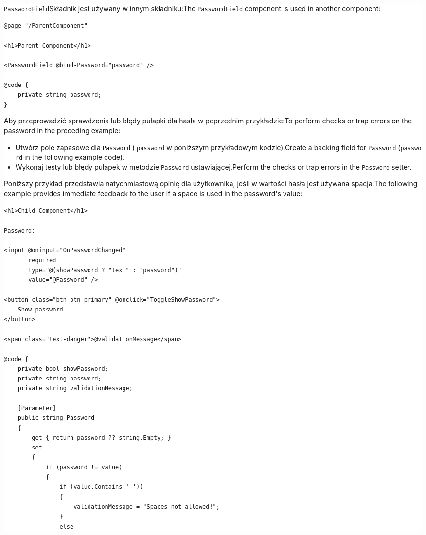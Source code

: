 <span data-ttu-id="e4a7d-187">`PasswordField`Składnik jest używany w innym składniku:</span><span class="sxs-lookup"><span data-stu-id="e4a7d-187">The `PasswordField` component is used in another component:</span></span>

```razor
@page "/ParentComponent"

<h1>Parent Component</h1>

<PasswordField @bind-Password="password" />

@code {
    private string password;
}
```

<span data-ttu-id="e4a7d-188">Aby przeprowadzić sprawdzenia lub błędy pułapki dla hasła w poprzednim przykładzie:</span><span class="sxs-lookup"><span data-stu-id="e4a7d-188">To perform checks or trap errors on the password in the preceding example:</span></span>

* <span data-ttu-id="e4a7d-189">Utwórz pole zapasowe dla `Password` ( `password` w poniższym przykładowym kodzie).</span><span class="sxs-lookup"><span data-stu-id="e4a7d-189">Create a backing field for `Password` (`password` in the following example code).</span></span>
* <span data-ttu-id="e4a7d-190">Wykonaj testy lub błędy pułapek w metodzie `Password` ustawiającej.</span><span class="sxs-lookup"><span data-stu-id="e4a7d-190">Perform the checks or trap errors in the `Password` setter.</span></span>

<span data-ttu-id="e4a7d-191">Poniższy przykład przedstawia natychmiastową opinię dla użytkownika, jeśli w wartości hasła jest używana spacja:</span><span class="sxs-lookup"><span data-stu-id="e4a7d-191">The following example provides immediate feedback to the user if a space is used in the password's value:</span></span>

```razor
<h1>Child Component</h1>

Password: 

<input @oninput="OnPasswordChanged" 
       required 
       type="@(showPassword ? "text" : "password")" 
       value="@Password" />

<button class="btn btn-primary" @onclick="ToggleShowPassword">
    Show password
</button>

<span class="text-danger">@validationMessage</span>

@code {
    private bool showPassword;
    private string password;
    private string validationMessage;

    [Parameter]
    public string Password
    {
        get { return password ?? string.Empty; }
        set
        {
            if (password != value)
            {
                if (value.Contains(' '))
                {
                    validationMessage = "Spaces not allowed!";
                }
                else
```